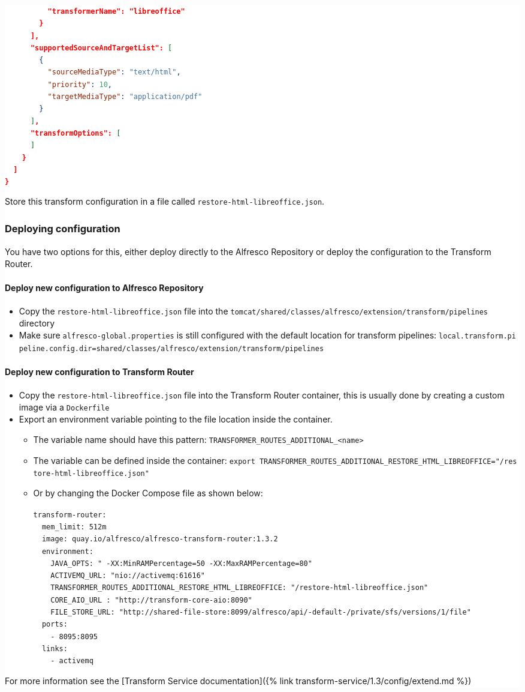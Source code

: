 ```json
          "transformerName": "libreoffice"
        }
      ],
      "supportedSourceAndTargetList": [
        {
          "sourceMediaType": "text/html",
          "priority": 10,
          "targetMediaType": "application/pdf"
        }
      ],
      "transformOptions": [
      ]
    }
  ]
}
```

Store this transform configuration in a file called `restore-html-libreoffice.json`.

### Deploying configuration

You have two options for this, either deploy directly to the Alfresco Repository or deploy the configuration to the Transform Router.

#### Deploy new configuration to Alfresco Repository

* Copy the `restore-html-libreoffice.json` file into the `tomcat/shared/classes/alfresco/extension/transform/pipelines` directory
* Make sure `alfresco-global.properties` is still configured with the default location for transform pipelines: `local.transform.pipeline.config.dir=shared/classes/alfresco/extension/transform/pipelines`

#### Deploy new configuration to Transform Router

* Copy the `restore-html-libreoffice.json` file into the Transform Router container, this is usually done by creating a custom image via a `Dockerfile`
* Export an environment variable pointing to the file location inside the container.
  * The variable name should have this pattern: `TRANSFORMER_ROUTES_ADDITIONAL_<name>`
  * The variable can be defined inside the container: `export TRANSFORMER_ROUTES_ADDITIONAL_RESTORE_HTML_LIBREOFFICE="/restore-html-libreoffice.json"`
  * Or by changing the Docker Compose file as shown below:

    ```txt
    transform-router:
      mem_limit: 512m
      image: quay.io/alfresco/alfresco-transform-router:1.3.2
      environment:
        JAVA_OPTS: " -XX:MinRAMPercentage=50 -XX:MaxRAMPercentage=80"
        ACTIVEMQ_URL: "nio://activemq:61616"
        TRANSFORMER_ROUTES_ADDITIONAL_RESTORE_HTML_LIBREOFFICE: "/restore-html-libreoffice.json"
        CORE_AIO_URL : "http://transform-core-aio:8090"
        FILE_STORE_URL: "http://shared-file-store:8099/alfresco/api/-default-/private/sfs/versions/1/file"
      ports:
        - 8095:8095
      links:
        - activemq
    ```

For more information see the [Transform Service documentation]({% link transform-service/1.3/config/extend.md %})
